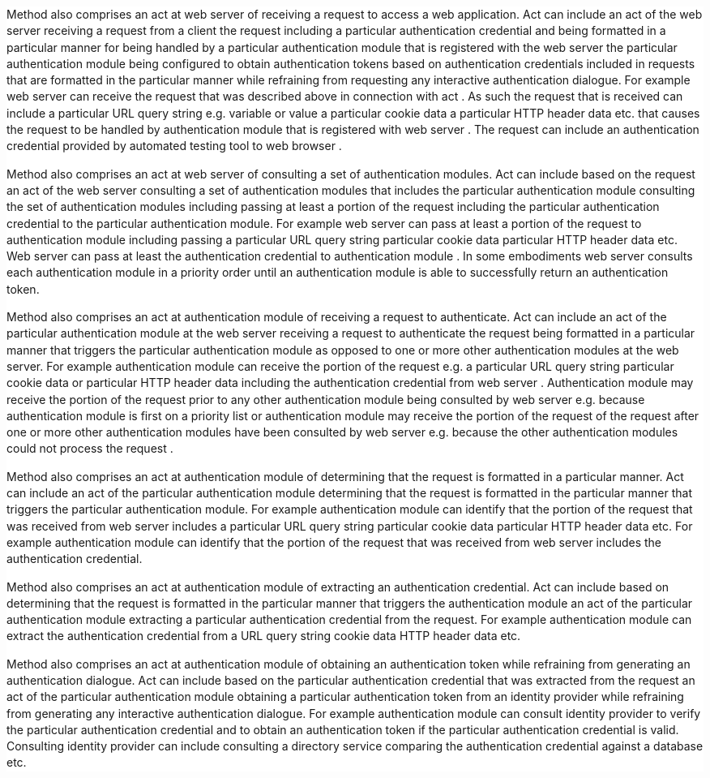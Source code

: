 Method also comprises an act at web server of receiving a request to access a web application. Act can include an act of the web server receiving a request from a client the request including a particular authentication credential and being formatted in a particular manner for being handled by a particular authentication module that is registered with the web server the particular authentication module being configured to obtain authentication tokens based on authentication credentials included in requests that are formatted in the particular manner while refraining from requesting any interactive authentication dialogue. For example web server can receive the request that was described above in connection with act . As such the request that is received can include a particular URL query string e.g. variable or value a particular cookie data a particular HTTP header data etc. that causes the request to be handled by authentication module that is registered with web server . The request can include an authentication credential provided by automated testing tool to web browser .

Method also comprises an act at web server of consulting a set of authentication modules. Act can include based on the request an act of the web server consulting a set of authentication modules that includes the particular authentication module consulting the set of authentication modules including passing at least a portion of the request including the particular authentication credential to the particular authentication module. For example web server can pass at least a portion of the request to authentication module including passing a particular URL query string particular cookie data particular HTTP header data etc. Web server can pass at least the authentication credential to authentication module . In some embodiments web server consults each authentication module in a priority order until an authentication module is able to successfully return an authentication token.

Method also comprises an act at authentication module of receiving a request to authenticate. Act can include an act of the particular authentication module at the web server receiving a request to authenticate the request being formatted in a particular manner that triggers the particular authentication module as opposed to one or more other authentication modules at the web server. For example authentication module can receive the portion of the request e.g. a particular URL query string particular cookie data or particular HTTP header data including the authentication credential from web server . Authentication module may receive the portion of the request prior to any other authentication module being consulted by web server e.g. because authentication module is first on a priority list or authentication module may receive the portion of the request of the request after one or more other authentication modules have been consulted by web server e.g. because the other authentication modules could not process the request .

Method also comprises an act at authentication module of determining that the request is formatted in a particular manner. Act can include an act of the particular authentication module determining that the request is formatted in the particular manner that triggers the particular authentication module. For example authentication module can identify that the portion of the request that was received from web server includes a particular URL query string particular cookie data particular HTTP header data etc. For example authentication module can identify that the portion of the request that was received from web server includes the authentication credential.

Method also comprises an act at authentication module of extracting an authentication credential. Act can include based on determining that the request is formatted in the particular manner that triggers the authentication module an act of the particular authentication module extracting a particular authentication credential from the request. For example authentication module can extract the authentication credential from a URL query string cookie data HTTP header data etc.

Method also comprises an act at authentication module of obtaining an authentication token while refraining from generating an authentication dialogue. Act can include based on the particular authentication credential that was extracted from the request an act of the particular authentication module obtaining a particular authentication token from an identity provider while refraining from generating any interactive authentication dialogue. For example authentication module can consult identity provider to verify the particular authentication credential and to obtain an authentication token if the particular authentication credential is valid. Consulting identity provider can include consulting a directory service comparing the authentication credential against a database etc.
